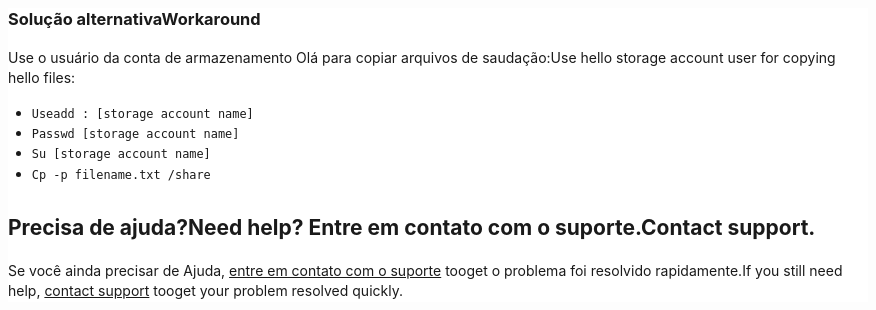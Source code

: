 ### <a name="workaround"></a><span data-ttu-id="b6d61-170">Solução alternativa</span><span class="sxs-lookup"><span data-stu-id="b6d61-170">Workaround</span></span>

<span data-ttu-id="b6d61-171">Use o usuário da conta de armazenamento Olá para copiar arquivos de saudação:</span><span class="sxs-lookup"><span data-stu-id="b6d61-171">Use hello storage account user for copying hello files:</span></span>

- `Useadd : [storage account name]`
- `Passwd [storage account name]`
- `Su [storage account name]`
- `Cp -p filename.txt /share`

## <a name="need-help-contact-support"></a><span data-ttu-id="b6d61-172">Precisa de ajuda?</span><span class="sxs-lookup"><span data-stu-id="b6d61-172">Need help?</span></span> <span data-ttu-id="b6d61-173">Entre em contato com o suporte.</span><span class="sxs-lookup"><span data-stu-id="b6d61-173">Contact support.</span></span>

<span data-ttu-id="b6d61-174">Se você ainda precisar de Ajuda, [entre em contato com o suporte](https://portal.azure.com/?#blade/Microsoft_Azure_Support/HelpAndSupportBlade) tooget o problema foi resolvido rapidamente.</span><span class="sxs-lookup"><span data-stu-id="b6d61-174">If you still need help, [contact support](https://portal.azure.com/?#blade/Microsoft_Azure_Support/HelpAndSupportBlade) tooget your problem resolved quickly.</span></span>
